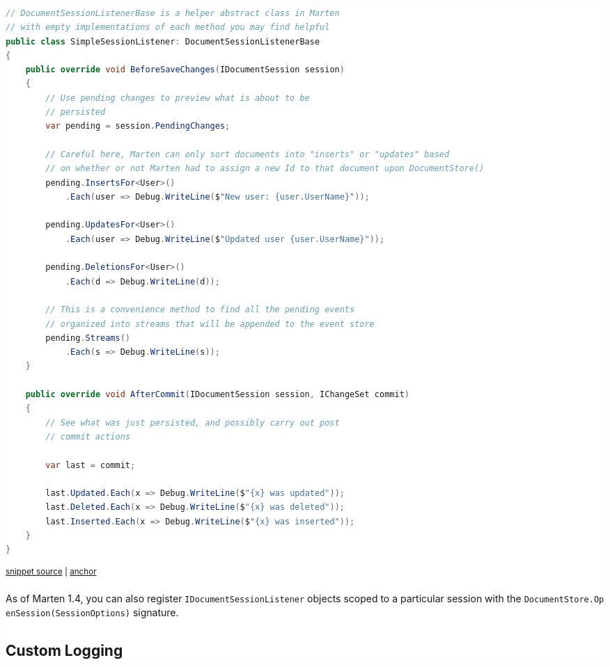 
<a id='snippet-sample_writing_custom_session_listener'></a>
```cs
// DocumentSessionListenerBase is a helper abstract class in Marten
// with empty implementations of each method you may find helpful
public class SimpleSessionListener: DocumentSessionListenerBase
{
    public override void BeforeSaveChanges(IDocumentSession session)
    {
        // Use pending changes to preview what is about to be
        // persisted
        var pending = session.PendingChanges;

        // Careful here, Marten can only sort documents into "inserts" or "updates" based
        // on whether or not Marten had to assign a new Id to that document upon DocumentStore()
        pending.InsertsFor<User>()
            .Each(user => Debug.WriteLine($"New user: {user.UserName}"));

        pending.UpdatesFor<User>()
            .Each(user => Debug.WriteLine($"Updated user {user.UserName}"));

        pending.DeletionsFor<User>()
            .Each(d => Debug.WriteLine(d));

        // This is a convenience method to find all the pending events
        // organized into streams that will be appended to the event store
        pending.Streams()
            .Each(s => Debug.WriteLine(s));
    }

    public override void AfterCommit(IDocumentSession session, IChangeSet commit)
    {
        // See what was just persisted, and possibly carry out post
        // commit actions

        var last = commit;

        last.Updated.Each(x => Debug.WriteLine($"{x} was updated"));
        last.Deleted.Each(x => Debug.WriteLine($"{x} was deleted"));
        last.Inserted.Each(x => Debug.WriteLine($"{x} was inserted"));
    }
}
```
<sup><a href='https://github.com/JasperFx/marten/blob/master/src/Marten.Testing/Examples/SimpleSessionListener.cs#L9-L50' title='Snippet source file'>snippet source</a> | <a href='#snippet-sample_writing_custom_session_listener' title='Start of snippet'>anchor</a></sup>


As of Marten 1.4, you can also register `IDocumentSessionListener` objects scoped to a particular session with the
`DocumentStore.OpenSession(SessionOptions)` signature.

## Custom Logging
